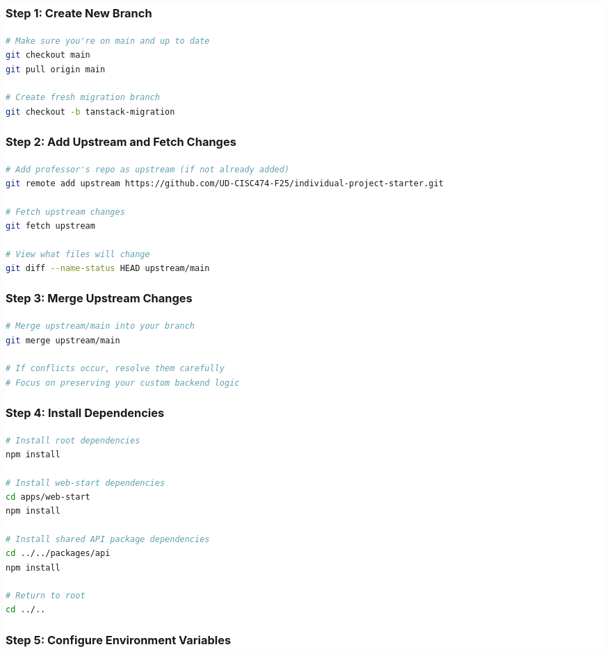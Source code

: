 ### Step 1: Create New Branch

```bash
# Make sure you're on main and up to date
git checkout main
git pull origin main

# Create fresh migration branch
git checkout -b tanstack-migration
```

### Step 2: Add Upstream and Fetch Changes

```bash
# Add professor's repo as upstream (if not already added)
git remote add upstream https://github.com/UD-CISC474-F25/individual-project-starter.git

# Fetch upstream changes
git fetch upstream

# View what files will change
git diff --name-status HEAD upstream/main
```

### Step 3: Merge Upstream Changes

```bash
# Merge upstream/main into your branch
git merge upstream/main

# If conflicts occur, resolve them carefully
# Focus on preserving your custom backend logic
```

### Step 4: Install Dependencies

```bash
# Install root dependencies
npm install

# Install web-start dependencies
cd apps/web-start
npm install

# Install shared API package dependencies
cd ../../packages/api
npm install

# Return to root
cd ../..
```

### Step 5: Configure Environment Variables
